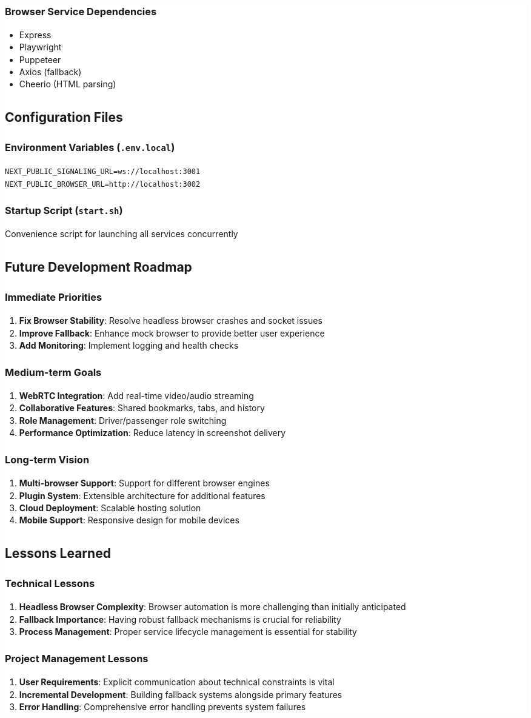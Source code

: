 ### Browser Service Dependencies
- Express
- Playwright
- Puppeteer
- Axios (fallback)
- Cheerio (HTML parsing)

## Configuration Files

### Environment Variables (`.env.local`)
```
NEXT_PUBLIC_SIGNALING_URL=ws://localhost:3001
NEXT_PUBLIC_BROWSER_URL=http://localhost:3002
```

### Startup Script (`start.sh`)
Convenience script for launching all services concurrently

## Future Development Roadmap

### Immediate Priorities
1. **Fix Browser Stability**: Resolve headless browser crashes and socket issues
2. **Improve Fallback**: Enhance mock browser to provide better user experience
3. **Add Monitoring**: Implement logging and health checks

### Medium-term Goals
1. **WebRTC Integration**: Add real-time video/audio streaming
2. **Collaborative Features**: Shared bookmarks, tabs, and history
3. **Role Management**: Driver/passenger role switching
4. **Performance Optimization**: Reduce latency in screenshot delivery

### Long-term Vision
1. **Multi-browser Support**: Support for different browser engines
2. **Plugin System**: Extensible architecture for additional features
3. **Cloud Deployment**: Scalable hosting solution
4. **Mobile Support**: Responsive design for mobile devices

## Lessons Learned

### Technical Lessons
1. **Headless Browser Complexity**: Browser automation is more challenging than initially anticipated
2. **Fallback Importance**: Having robust fallback mechanisms is crucial for reliability
3. **Process Management**: Proper service lifecycle management is essential for stability

### Project Management Lessons
1. **User Requirements**: Explicit communication about technical constraints is vital
2. **Incremental Development**: Building fallback systems alongside primary features
3. **Error Handling**: Comprehensive error handling prevents system failures
